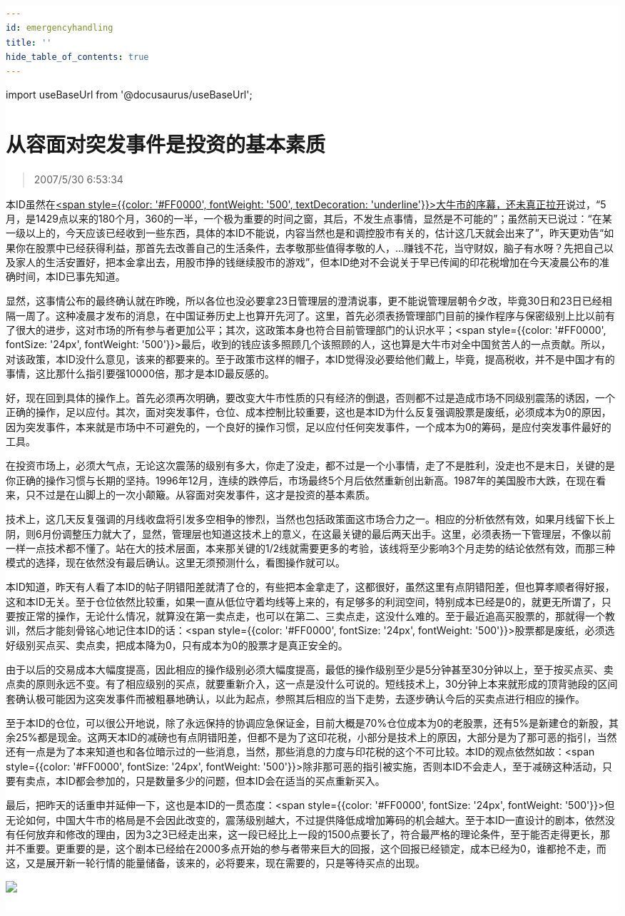 ```yaml
---
id: emergencyhandling 
title: ''
hide_table_of_contents: true
---
```


import useBaseUrl from '@docusaurus/useBaseUrl';

# 从容面对突发事件是投资的基本素质

> 2007/5/30 6:53:34

本ID虽然在[<span style={{color: '#FF0000', fontWeight: '500', textDecoration: 'underline'}}>大牛市的序幕，还未真正拉开</span>](earlybullmarket)说过，“5月，是1429点以来的180个月，360的一半，一个极为重要的时间之窗，其后，不发生点事情，显然是不可能的”；虽然前天已说过：“在某一级以上的，今天应该已经收到一些东西，具体的本ID不能说，内容当然也是和调控股市有关的，估计这几天就会出来了”，昨天更劝告“如果你在股票中已经获得利益，那首先去改善自己的生活条件，去孝敬那些值得孝敬的人，...赚钱不花，当守财奴，脑子有水呀？先把自己以及家人的生活安置好，把本金拿出去，用股市挣的钱继续股市的游戏”，但本ID绝对不会说关于早已传闻的印花税增加在今天凌晨公布的准确时间，本ID已事先知道。
 
显然，这事情公布的最终确认就在昨晚，所以各位也没必要拿23日管理层的澄清说事，更不能说管理层朝令夕改，毕竟30日和23日已经相隔一周了。这种凌晨才发布的消息，在中国证券历史上也算开先河了。这里，首先必须表扬管理部门目前的操作程序与保密级别上比以前有了很大的进步，这对市场的所有参与者更加公平；其次，这政策本身也符合目前管理部门的认识水平；<span style={{color: '#FF0000', fontSize: '24px', fontWeight: '500'}}>最后，收到的钱应该多照顾几个该照顾的人，这也算是大牛市对全中国贫苦人的一点贡献。</span>所以，对该政策，本ID没什么意见，该来的都要来的。至于政策市这样的帽子，本ID觉得没必要给他们戴上，毕竟，提高税收，并不是中国才有的事情，这比那什么指引要强10000倍，那才是本ID最反感的。
 
好，现在回到具体的操作上。首先必须再次明确，要改变大牛市性质的只有经济的倒退，否则都不过是造成市场不同级别震荡的诱因，一个正确的操作，足以应付。其次，面对突发事件，仓位、成本控制比较重要，这也是本ID为什么反复强调股票是废纸，必须成本为0的原因，因为突发事件，本来就是市场中不可避免的，一个良好的操作习惯，足以应付任何突发事件，一个成本为0的筹码，是应付突发事件最好的工具。
 
在投资市场上，必须大气点，无论这次震荡的级别有多大，你走了没走，都不过是一个小事情，走了不是胜利，没走也不是末日，关键的是你正确的操作习惯与长期的坚持。1996年12月，连续的跌停后，市场最终5个月后依然重新创出新高。1987年的美国股市大跌，在现在看来，只不过是在山脚上的一次小颠簸。从容面对突发事件，这才是投资的基本素质。
 
技术上，这几天反复强调的月线收盘将引发多空相争的惨烈，当然也包括政策面这市场合力之一。相应的分析依然有效，如果月线留下长上阴，则6月份调整压力就大了，显然，管理层也知道这技术上的意义，在这最关键的最后两天出手。这里，必须表扬一下管理层，不像以前一样一点技术都不懂了。站在大的技术层面，本来那关键的1/2线就需要更多的考验，该线将至少影响3个月走势的结论依然有效，而那三种模式的选择，现在依然没有最后确认。这里无须预测什么，看图操作就可以。
 
本ID知道，昨天有人看了本ID的帖子阴错阳差就清了仓的，有些把本金拿走了，这都很好，虽然这里有点阴错阳差，但也算孝顺者得好报，这和本ID无关。至于仓位依然比较重，如果一直从低位守着均线等上来的，有足够多的利润空间，特别成本已经是0的，就更无所谓了，只要按正常的操作，无论什么情况，就算没在第一卖点走，也可以在第二、三卖点走，这没什么难的。至于最近追高买股票的，那就得一个教训，然后才能刻骨铭心地记住本ID的话：<span style={{color: '#FF0000', fontSize: '24px', fontWeight: '500'}}>股票都是废纸，必须选好级别买点买、卖点卖，把成本降为0，只有成本为0的股票才是真正安全的。</span>
 
由于以后的交易成本大幅度提高，因此相应的操作级别必须大幅度提高，最低的操作级别至少是5分钟甚至30分钟以上，至于按买点买、卖点卖的原则永远不变。有了相应级别的买点，就要重新介入，这一点是没什么可说的。短线技术上，30分钟上本来就形成的顶背驰段的区间套确认极可能因为这突发事件而被粗暴地确认，以此为起点，参照其后相应的当下走势，去逐步确认今后的买卖点进行相应的操作。
 
至于本ID的仓位，可以很公开地说，除了永远保持的协调应急保证金，目前大概是70%仓位成本为0的老股票，还有5%是新建仓的新股，其余25%都是现金。这两天本ID的减磅也有点阴错阳差，但都不是为了这印花税，小部分是技术上的原因，大部分是为了那可恶的指引，当然还有一点是为了本来知道也和各位暗示过的一些消息，当然，那些消息的力度与印花税的这个不可比较。本ID的观点依然如故：<span style={{color: '#FF0000', fontSize: '24px', fontWeight: '500'}}>除非那可恶的指引被实施，否则本ID不会走人，至于减磅这种活动，只要有卖点，本ID都会参加的，只是数量多少的问题，但本ID会在适当的买点重新买入。</span>
 
最后，把昨天的话重申并延伸一下，这也是本ID的一贯态度：<span style={{color: '#FF0000', fontSize: '24px', fontWeight: '500'}}>但无论如何，中国大牛市的格局是不会因此改变的，震荡级别越大，不过提供降低成增加筹码的机会越大。至于本ID一直设计的剧本，依然没有任何放弃和修改的理由，因为3之3已经走出来，这一段已经比上一段的1500点要长了，符合最严格的理论条件，至于能否走得更长，那并不重要。更重要的是，这个剧本已经给在2000多点开始的参与者带来巨大的回报，这个回报已经锁定，成本已经为0，谁都抢不走，而这，又是展开新一轮行情的能量储备，该来的，必将要来，现在需要的，只是等待买点的出现。</span>

<div style={{textAlign: 'left'}}>
<img src={useBaseUrl('/img/stocks/emergencyhandling/1A0001_m.png')} /> <br/><br/>
</div>
